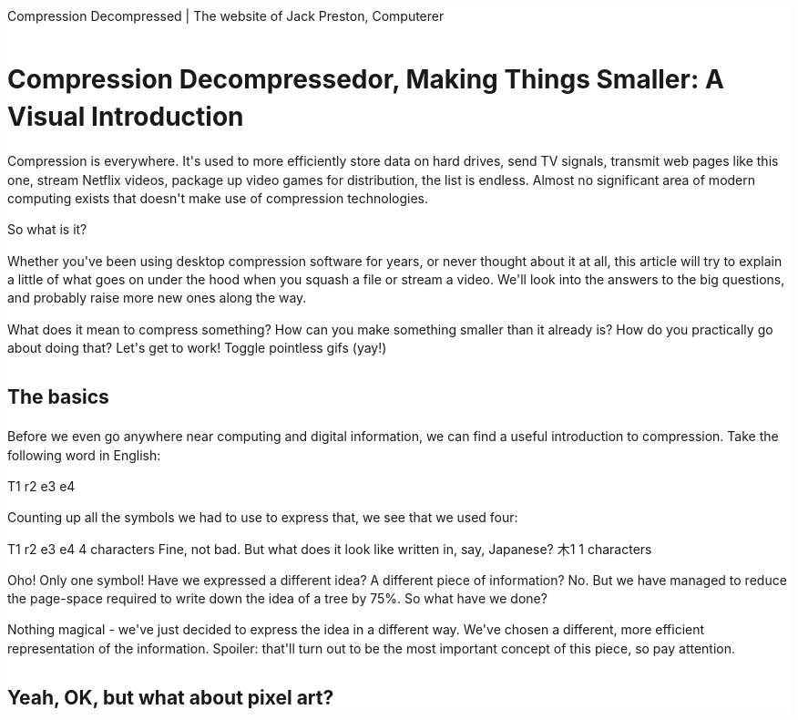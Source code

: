Compression Decompressed | The website of Jack Preston, Computerer

# Compression Decompressedor, Making Things Smaller: A Visual Introduction

Compression is everywhere. It's used to more efficiently store data on hard drives, send TV signals, transmit web pages like this one, stream Netflix videos, package up video games for distribution, the list is endless. Almost no significant area of modern computing exists that doesn't make use of compression technologies.

So what is it?

Whether you've been using desktop compression software for years, or never thought about it at all, this article will try to explain a little of what goes on under the hood when you squash a file or stream a video. We'll look into the answers to the big questions, and probably raise more new ones along the way.

What does it mean to compress something?
How can you make something smaller than it already is?
How do you practically go about doing that?
Let's get to work!
Toggle pointless gifs (yay!)

## The basics

Before we even go anywhere near computing and digital information, we can find a useful introduction to compression. Take the following word in English:

T1
r2
e3
e4

Counting up all the symbols we had to use to express that, we see that we used four:

T1
r2
e3
e4
4 characters
Fine, not bad. But what does it look like written in, say, Japanese?
木1
1 characters

Oho! Only one symbol! Have we expressed a different idea? A different piece of information? No. But we have managed to reduce the page-space required to write down the idea of a tree by 75%. So what have we done?

Nothing magical - we've just decided to express the idea in a different way. We've chosen a different, more efficient representation of the information. Spoiler: that'll turn out to be the most important concept of this piece, so pay attention.

## Yeah, OK, but what about pixel art?
